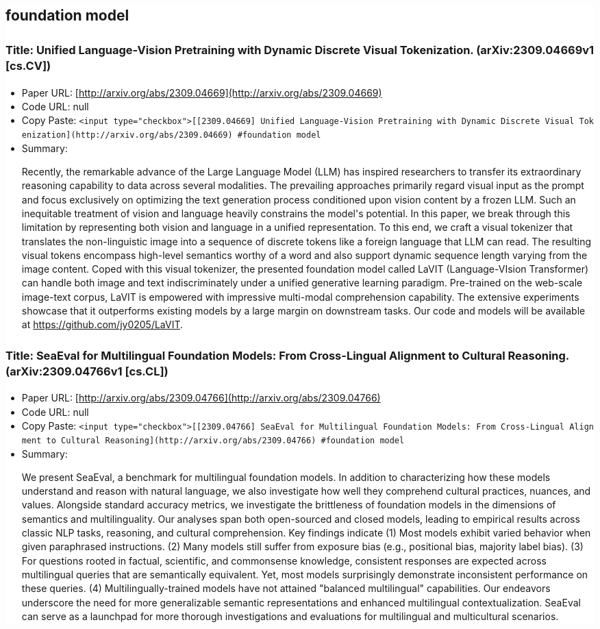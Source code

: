 ## foundation model
### Title: Unified Language-Vision Pretraining with Dynamic Discrete Visual Tokenization. (arXiv:2309.04669v1 [cs.CV])
* Paper URL: [http://arxiv.org/abs/2309.04669](http://arxiv.org/abs/2309.04669)
* Code URL: null
* Copy Paste: `<input type="checkbox">[[2309.04669] Unified Language-Vision Pretraining with Dynamic Discrete Visual Tokenization](http://arxiv.org/abs/2309.04669) #foundation model`
* Summary: <p>Recently, the remarkable advance of the Large Language Model (LLM) has
inspired researchers to transfer its extraordinary reasoning capability to data
across several modalities. The prevailing approaches primarily regard visual
input as the prompt and focus exclusively on optimizing the text generation
process conditioned upon vision content by a frozen LLM. Such an inequitable
treatment of vision and language heavily constrains the model's potential. In
this paper, we break through this limitation by representing both vision and
language in a unified representation. To this end, we craft a visual tokenizer
that translates the non-linguistic image into a sequence of discrete tokens
like a foreign language that LLM can read. The resulting visual tokens
encompass high-level semantics worthy of a word and also support dynamic
sequence length varying from the image content. Coped with this visual
tokenizer, the presented foundation model called LaVIT (Language-VIsion
Transformer) can handle both image and text indiscriminately under a unified
generative learning paradigm. Pre-trained on the web-scale image-text corpus,
LaVIT is empowered with impressive multi-modal comprehension capability. The
extensive experiments showcase that it outperforms existing models by a large
margin on downstream tasks. Our code and models will be available at
https://github.com/jy0205/LaVIT.
</p>

### Title: SeaEval for Multilingual Foundation Models: From Cross-Lingual Alignment to Cultural Reasoning. (arXiv:2309.04766v1 [cs.CL])
* Paper URL: [http://arxiv.org/abs/2309.04766](http://arxiv.org/abs/2309.04766)
* Code URL: null
* Copy Paste: `<input type="checkbox">[[2309.04766] SeaEval for Multilingual Foundation Models: From Cross-Lingual Alignment to Cultural Reasoning](http://arxiv.org/abs/2309.04766) #foundation model`
* Summary: <p>We present SeaEval, a benchmark for multilingual foundation models. In
addition to characterizing how these models understand and reason with natural
language, we also investigate how well they comprehend cultural practices,
nuances, and values. Alongside standard accuracy metrics, we investigate the
brittleness of foundation models in the dimensions of semantics and
multilinguality. Our analyses span both open-sourced and closed models, leading
to empirical results across classic NLP tasks, reasoning, and cultural
comprehension. Key findings indicate (1) Most models exhibit varied behavior
when given paraphrased instructions. (2) Many models still suffer from exposure
bias (e.g., positional bias, majority label bias). (3) For questions rooted in
factual, scientific, and commonsense knowledge, consistent responses are
expected across multilingual queries that are semantically equivalent. Yet,
most models surprisingly demonstrate inconsistent performance on these queries.
(4) Multilingually-trained models have not attained "balanced multilingual"
capabilities. Our endeavors underscore the need for more generalizable semantic
representations and enhanced multilingual contextualization. SeaEval can serve
as a launchpad for more thorough investigations and evaluations for
multilingual and multicultural scenarios.
</p>
